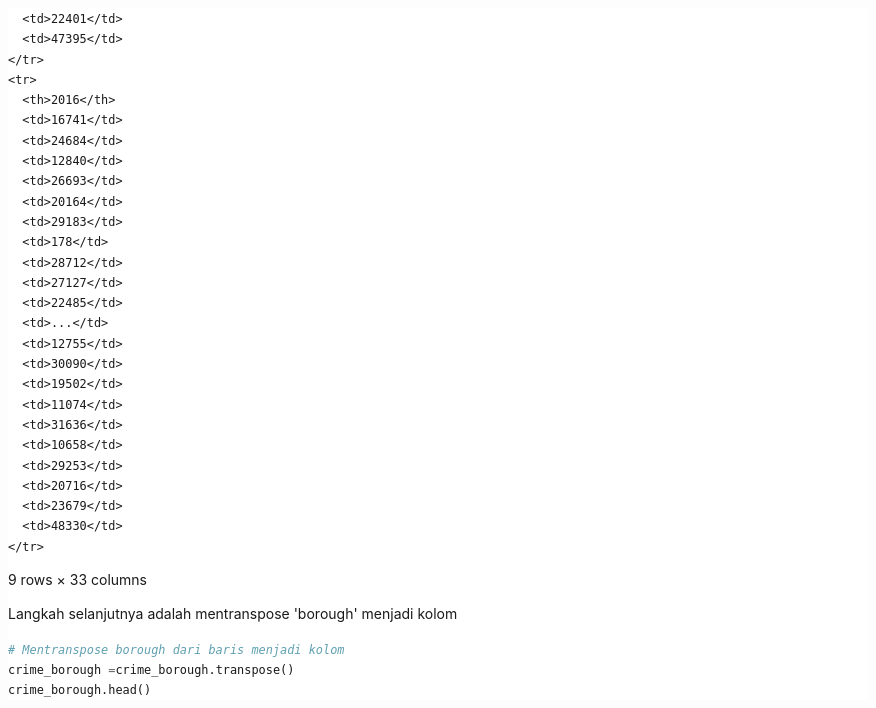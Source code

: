       <td>22401</td>
      <td>47395</td>
    </tr>
    <tr>
      <th>2016</th>
      <td>16741</td>
      <td>24684</td>
      <td>12840</td>
      <td>26693</td>
      <td>20164</td>
      <td>29183</td>
      <td>178</td>
      <td>28712</td>
      <td>27127</td>
      <td>22485</td>
      <td>...</td>
      <td>12755</td>
      <td>30090</td>
      <td>19502</td>
      <td>11074</td>
      <td>31636</td>
      <td>10658</td>
      <td>29253</td>
      <td>20716</td>
      <td>23679</td>
      <td>48330</td>
    </tr>
  </tbody>
</table>
<p>9 rows × 33 columns</p>
</div>



Langkah selanjutnya adalah mentranspose 'borough' menjadi kolom


```python
# Mentranspose borough dari baris menjadi kolom
crime_borough =crime_borough.transpose()
crime_borough.head()
```




<div>
<style scoped>
    .dataframe tbody tr th:only-of-type {
        vertical-align: middle;
    }

    .dataframe tbody tr th {
        vertical-align: top;
    }
